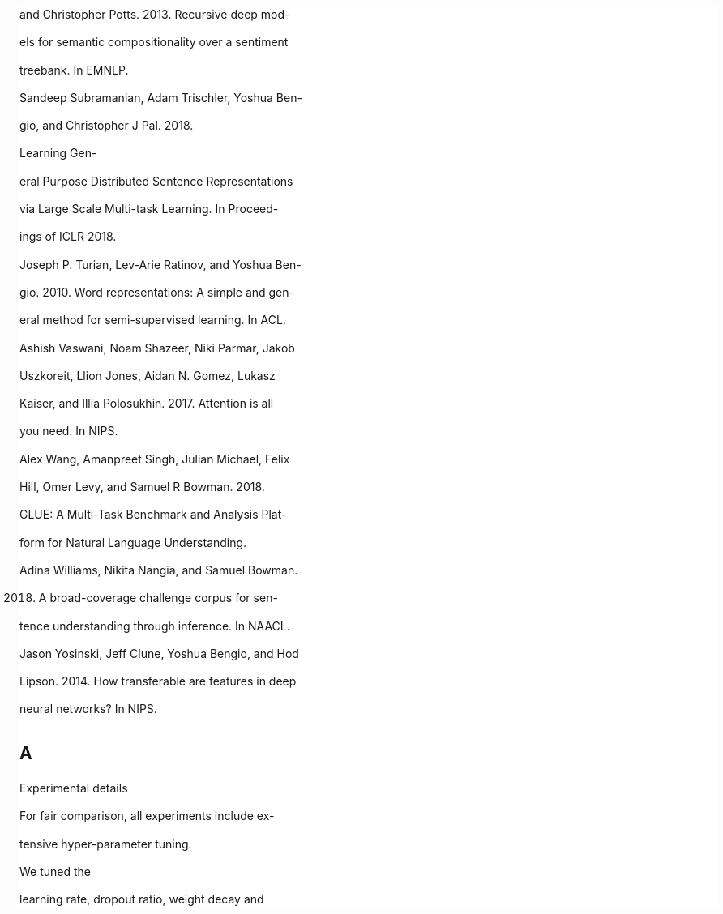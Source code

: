 and Christopher Potts. 2013. Recursive deep mod-

els for semantic compositionality over a sentiment

treebank. In EMNLP.

Sandeep Subramanian, Adam Trischler, Yoshua Ben-

gio, and Christopher J Pal. 2018.

Learning Gen-

eral Purpose Distributed Sentence Representations

via Large Scale Multi-task Learning. In Proceed-

ings of ICLR 2018.

Joseph P. Turian, Lev-Arie Ratinov, and Yoshua Ben-

gio. 2010. Word representations: A simple and gen-

eral method for semi-supervised learning. In ACL.

Ashish Vaswani, Noam Shazeer, Niki Parmar, Jakob

Uszkoreit, Llion Jones, Aidan N. Gomez, Lukasz

Kaiser, and Illia Polosukhin. 2017. Attention is all

you need. In NIPS.

Alex Wang, Amanpreet Singh, Julian Michael, Felix

Hill, Omer Levy, and Samuel R Bowman. 2018.

GLUE: A Multi-Task Benchmark and Analysis Plat-

form for Natural Language Understanding.

Adina Williams, Nikita Nangia, and Samuel Bowman.

2018. A broad-coverage challenge corpus for sen-

tence understanding through inference. In NAACL.

Jason Yosinski, Jeff Clune, Yoshua Bengio, and Hod

Lipson. 2014. How transferable are features in deep

neural networks? In NIPS.

## A

Experimental details

For fair comparison, all experiments include ex-

tensive hyper-parameter tuning.

We tuned the

learning rate, dropout ratio, weight decay and

